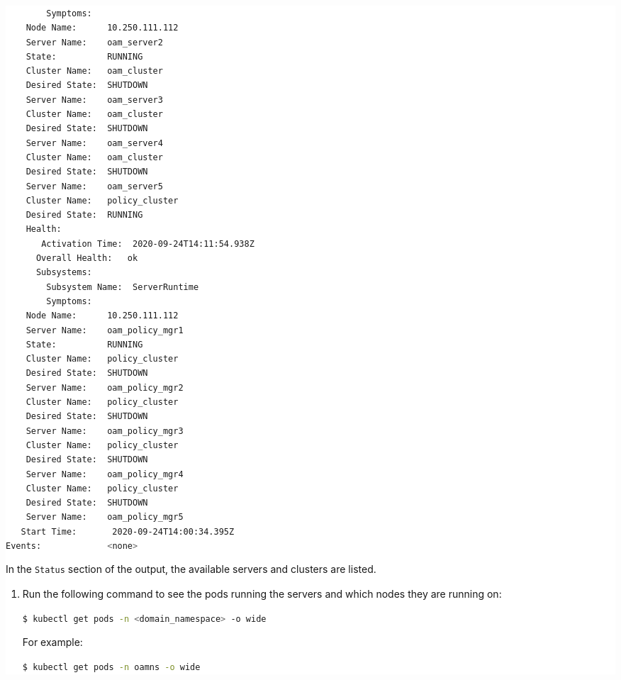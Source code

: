    ```bash
           Symptoms:
       Node Name:      10.250.111.112
       Server Name:    oam_server2
       State:          RUNNING
       Cluster Name:   oam_cluster
       Desired State:  SHUTDOWN
       Server Name:    oam_server3
       Cluster Name:   oam_cluster
       Desired State:  SHUTDOWN
       Server Name:    oam_server4
       Cluster Name:   oam_cluster
       Desired State:  SHUTDOWN
       Server Name:    oam_server5
       Cluster Name:   policy_cluster
       Desired State:  RUNNING
       Health:
          Activation Time:  2020-09-24T14:11:54.938Z
         Overall Health:   ok
         Subsystems:
           Subsystem Name:  ServerRuntime
           Symptoms:
       Node Name:      10.250.111.112
       Server Name:    oam_policy_mgr1
       State:          RUNNING
       Cluster Name:   policy_cluster
       Desired State:  SHUTDOWN
       Server Name:    oam_policy_mgr2
       Cluster Name:   policy_cluster
       Desired State:  SHUTDOWN
       Server Name:    oam_policy_mgr3
       Cluster Name:   policy_cluster
       Desired State:  SHUTDOWN
       Server Name:    oam_policy_mgr4
       Cluster Name:   policy_cluster
       Desired State:  SHUTDOWN
       Server Name:    oam_policy_mgr5
      Start Time:       2020-09-24T14:00:34.395Z
   Events:             <none>
   ```

   In the `Status` section of the output, the available servers and clusters are listed.

1. Run the following command to see the pods running the servers and which nodes they are running on:

   ```bash
   $ kubectl get pods -n <domain_namespace> -o wide
   ```

   For example:
   
   ```bash
   $ kubectl get pods -n oamns -o wide
   ```
   